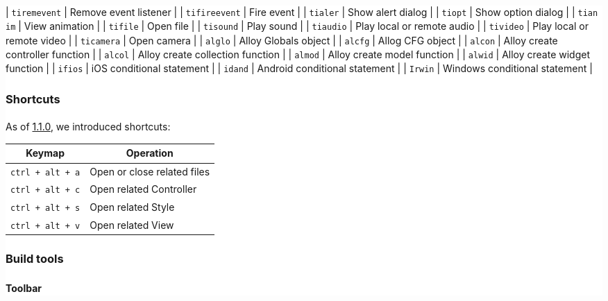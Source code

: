 | `tiremevent` | Remove event listener |
| `tifireevent` | Fire event |
| `tialer` | Show alert dialog |
| `tiopt` | Show option dialog |
| `tianim` | View animation |
| `tifile` | Open file |
| `tisound` | Play sound |
| `tiaudio` | Play local or remote audio |
| `tivideo` | Play local or remote video |
| `ticamera` | Open camera |
| `alglo` | Alloy Globals object |
| `alcfg` | Allog CFG object |
| `alcon` | Alloy create controller function |
| `alcol` | Alloy create collection function |
| `almod` | Alloy create model function |
| `alwid` | Alloy create widget function |
| `ifios` | iOS conditional statement |
| `idand` | Android conditional statement |
| `Irwin` | Windows conditional statement |

### Shortcuts

As of [1.1.0](/guide/Titanium_SDK/Titanium_SDK_Guide/Atom_Package/Atom_Package_Release_Notes/Atom_Package_1.1.0_Release_Note/), we introduced shortcuts:

| Keymap | Operation |
| --- | --- |
| `ctrl + alt + a` | Open or close related files |
| `ctrl + alt + c` | Open related Controller |
| `ctrl + alt + s` | Open related Style |
| `ctrl + alt + v` | Open related View |

### Build tools

#### Toolbar
